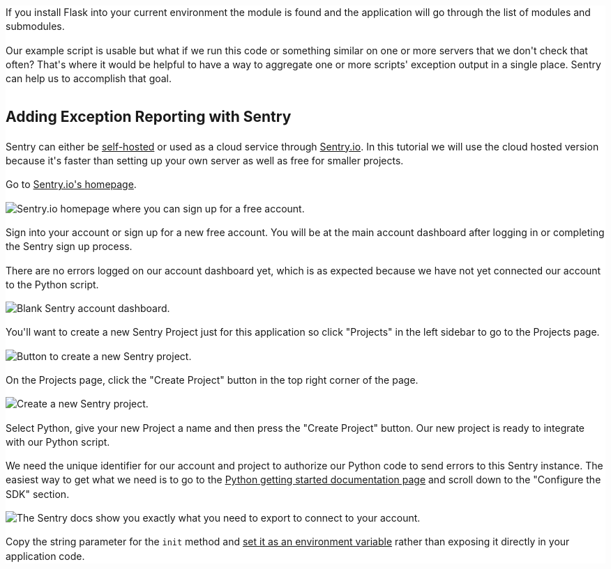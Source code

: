 If you install Flask into your current environment the module is found and
the application will go through the list of modules and submodules.

Our example script is usable but what if we run this code or something similar
on one or more servers that we don't check that often? That's where it would
be helpful to have a way to aggregate one or more scripts' exception output
in a single place. Sentry can help us to accomplish that goal.


## Adding Exception Reporting with Sentry
Sentry can either be [self-hosted](https://github.com/getsentry/onpremise) or
used as a cloud service through [Sentry.io](https://sentry.io). In this 
tutorial we will use the cloud hosted version because it's faster than
setting up your own server as well as free for smaller projects.

Go to [Sentry.io's homepage](https://sentry.io). 

<img src="/img/200525-sentry/sentry-homepage.jpg" width="100%" class="shot rnd outl" alt="Sentry.io homepage where you can sign up for a free account.">

Sign into your account or sign up for a new free account. You will be at 
the main account dashboard after logging in or completing the Sentry sign 
up process.

There are no errors logged on our account dashboard yet, which is as 
expected because we have not yet connected our account to the Python 
script.

<img src="/img/200525-sentry/sentry-empty-dashboard.jpg" width="100%" class="shot rnd outl" alt="Blank Sentry account dashboard.">

You'll want to create a new Sentry Project just for this application so
click "Projects" in the left sidebar to go to the Projects page.

<img src="/img/200525-sentry/create-project.jpg" width="100%" class="shot rnd outl" alt="Button to create a new Sentry project.">

On the Projects page, click the "Create Project" button in the top right
corner of the page.

<img src="/img/200525-sentry/create-new-project-screen.jpg" width="100%" class="shot rnd outl" alt="Create a new Sentry project.">

Select Python, give your new Project a name and then press the "Create Project"
button. Our new project is ready to integrate with our Python script.

We need the unique identifier for our account and project to authorize our
Python code to send errors to this Sentry instance. The easiest way to get
what we need is to go to the 
[Python getting started documentation page](https://docs.sentry.io/error-reporting/quickstart/?platform=python)
and scroll down to the "Configure the SDK" section.

<img src="/img/200525-sentry/python-sentry-quickstart.jpg" width="100%" class="shot rnd outl" alt="The Sentry docs show you exactly what you need to export to connect to your account.">

Copy the string parameter for the `init` method and 
[set it as an environment variable](https://www.twilio.com/blog/2017/01/how-to-set-environment-variables.html) 
rather than exposing it directly in your application code.
